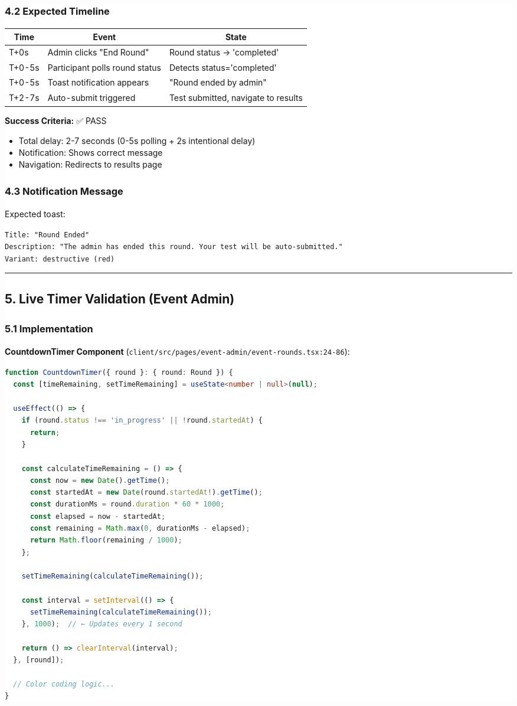 ### 4.2 Expected Timeline

| Time | Event | State |
|------|-------|-------|
| T+0s | Admin clicks "End Round" | Round status → 'completed' |
| T+0-5s | Participant polls round status | Detects status='completed' |
| T+0-5s | Toast notification appears | "Round ended by admin" |
| T+2-7s | Auto-submit triggered | Test submitted, navigate to results |

**Success Criteria:** ✅ PASS
- Total delay: 2-7 seconds (0-5s polling + 2s intentional delay)
- Notification: Shows correct message
- Navigation: Redirects to results page

### 4.3 Notification Message

Expected toast:
```
Title: "Round Ended"
Description: "The admin has ended this round. Your test will be auto-submitted."
Variant: destructive (red)
```

---

## 5. Live Timer Validation (Event Admin)

### 5.1 Implementation

**CountdownTimer Component** (`client/src/pages/event-admin/event-rounds.tsx:24-86`):

```typescript
function CountdownTimer({ round }: { round: Round }) {
  const [timeRemaining, setTimeRemaining] = useState<number | null>(null);

  useEffect(() => {
    if (round.status !== 'in_progress' || !round.startedAt) {
      return;
    }

    const calculateTimeRemaining = () => {
      const now = new Date().getTime();
      const startedAt = new Date(round.startedAt!).getTime();
      const durationMs = round.duration * 60 * 1000;
      const elapsed = now - startedAt;
      const remaining = Math.max(0, durationMs - elapsed);
      return Math.floor(remaining / 1000);
    };

    setTimeRemaining(calculateTimeRemaining());

    const interval = setInterval(() => {
      setTimeRemaining(calculateTimeRemaining());
    }, 1000);  // ← Updates every 1 second

    return () => clearInterval(interval);
  }, [round]);
  
  // Color coding logic...
}
```
